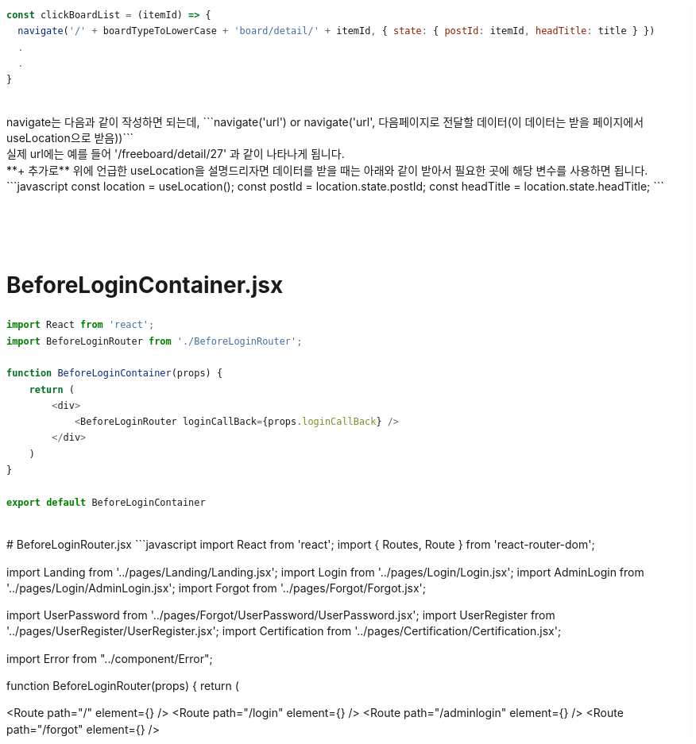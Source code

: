 ```javascript
const clickBoardList = (itemId) => {
  navigate('/' + boardTypeToLowerCase + 'board/detail/' + itemId, { state: { postId: itemId, headTitle: title } })
  .
  .
}
```
<br/> 
navigate는 다음과 같이 작성하면 되는데, ```navigate('url') or navigate('url', 다음페이지로 전달할 데이터(이 데이터는 받을 페이지에서 useLocation으로 받음))```
<br/>실제 url에는 예를 들어 '/freeboard/detail/27' 과 같이 나타나게 됩니다.
<br/>**+ 추가로** 위에 언급한 useLocation을 설명드리자면 데이터를 받을 때는 아래와 같이 받아서 필요한 곳에 해당 변수를 사용하면 됩니다.
```javascript
const location = useLocation();
const postId = location.state.postId;
const headTitle = location.state.headTitle;
```

<br/><br/>
# BeforeLoginContainer.jsx
```javascript
import React from 'react';
import BeforeLoginRouter from './BeforeLoginRouter';

function BeforeLoginContainer(props) {
    return (
        <div>
            <BeforeLoginRouter loginCallBack={props.loginCallBack} />
        </div>
    )
}

export default BeforeLoginContainer

```
<br/>
# BeforeLoginRouter.jsx
```javascript
import React from 'react';
import { Routes, Route } from 'react-router-dom';

import Landing from '../pages/Landing/Landing.jsx';
import Login from '../pages/Login/Login.jsx';
import AdminLogin from '../pages/Login/AdminLogin.jsx';
import Forgot from '../pages/Forgot/Forgot.jsx';

import UserPassword from '../pages/Forgot/UserPassword/UserPassword.jsx';
import UserRegister from '../pages/UserRegister/UserRegister.jsx';
import Certification from '../pages/Certification/Certification.jsx';

import Error from "../component/Error";

function BeforeLoginRouter(props) {
    return (
        <div>
            <Routes>
                <Route path="/" element={<Landing />} />
                <Route path="/login" element={<Login loginCallBack={props.loginCallBack} />} />
                <Route path="/adminlogin" element={<AdminLogin loginCallBack={props.loginCallBack} />} />
                <Route path="/forgot" element={<Forgot />} />
```